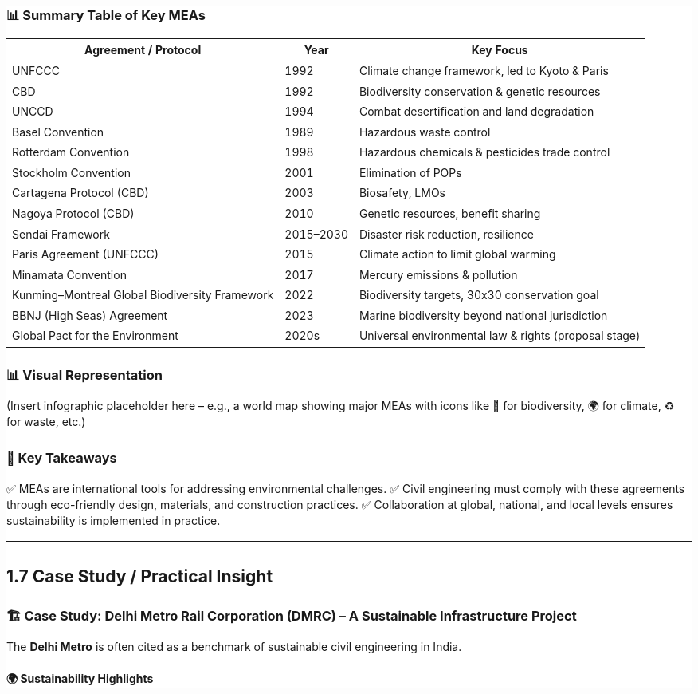 ### 📊 **Summary Table of Key MEAs**

| **Agreement / Protocol**                       | **Year**  | **Key Focus**                                         |
| ---------------------------------------------- | --------- | ----------------------------------------------------- |
| UNFCCC                                         | 1992      | Climate change framework, led to Kyoto & Paris        |
| CBD                                            | 1992      | Biodiversity conservation & genetic resources         |
| UNCCD                                          | 1994      | Combat desertification and land degradation           |
| Basel Convention                               | 1989      | Hazardous waste control                               |
| Rotterdam Convention                           | 1998      | Hazardous chemicals & pesticides trade control        |
| Stockholm Convention                           | 2001      | Elimination of POPs                                   |
| Cartagena Protocol (CBD)                       | 2003      | Biosafety, LMOs                                       |
| Nagoya Protocol (CBD)                          | 2010      | Genetic resources, benefit sharing                    |
| Sendai Framework                               | 2015–2030 | Disaster risk reduction, resilience                   |
| Paris Agreement (UNFCCC)                       | 2015      | Climate action to limit global warming                |
| Minamata Convention                            | 2017      | Mercury emissions & pollution                         |
| Kunming–Montreal Global Biodiversity Framework | 2022      | Biodiversity targets, 30x30 conservation goal         |
| BBNJ (High Seas) Agreement                     | 2023      | Marine biodiversity beyond national jurisdiction      |
| Global Pact for the Environment                | 2020s     | Universal environmental law & rights (proposal stage) |

### 📊 Visual Representation

(Insert infographic placeholder here – e.g., a world map showing major MEAs with icons like 🌱 for biodiversity, 🌍 for climate, ♻️ for waste, etc.)

### 📌 Key Takeaways

✅ MEAs are international tools for addressing environmental challenges.
✅ Civil engineering must comply with these agreements through eco-friendly design, materials, and construction practices.
✅ Collaboration at global, national, and local levels ensures sustainability is implemented in practice.

---

## 1.7 Case Study / Practical Insight

### 🏗️ Case Study: Delhi Metro Rail Corporation (DMRC) – A Sustainable Infrastructure Project

The **Delhi Metro** is often cited as a benchmark of sustainable civil engineering in India.

#### 🌍 Sustainability Highlights
